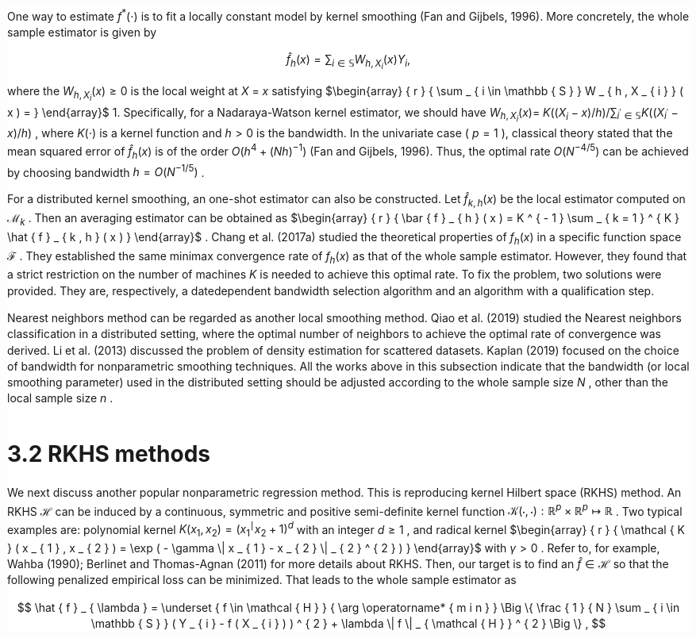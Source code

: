 One way to estimate $f ^ { * } ( \cdot )$ is to fit a locally constant model by kernel smoothing (Fan and Gijbels, 1996). More concretely, the whole sample estimator is given by  

$$
\hat { f } _ { h } ( x ) = \sum _ { i \in \mathbb { S } } W _ { h , X _ { i } } ( x ) Y _ { i } ,
$$  

where the $W _ { h , X _ { i } } ( x ) \geq 0$ is the local weight at $X ~ = ~ x$ satisfying $\begin{array} { r } { \sum _ { i \in \mathbb { S } } W _ { h , X _ { i } } ( x ) = } \end{array}$ 1. Specifically, for a Nadaraya-Watson kernel estimator, we should have $W _ { h , X _ { i } } ( x ) =$ $K { \big ( } ( X _ { i } - x ) / h { \big ) } / \sum _ { i ^ { \prime } \in { \mathbb { S } } } K { \big ( } ( X _ { i ^ { \prime } } - x ) / h { \big ) }$ , where $K ( \cdot )$ is a kernel function and $h > 0$ is the bandwidth. In the univariate case ( $p = 1$ ), classical theory stated that the mean squared error of ${ \hat { f } } _ { h } ( x )$ is of the order $O ( h ^ { 4 } + ( N h ) ^ { - 1 } )$ (Fan and Gijbels, 1996). Thus, the optimal rate $O ( N ^ { - 4 / 5 } )$ can be achieved by choosing bandwidth $h = O ( N ^ { - 1 / 5 } )$ .  

For a distributed kernel smoothing, an one-shot estimator can also be constructed. Let ${ \hat { f } } _ { k , h } ( x )$ be the local estimator computed on $\mathcal { M } _ { k }$ . Then an averaging estimator can be obtained as $\begin{array} { r } { \bar { f } _ { h } ( x ) = K ^ { - 1 } \sum _ { k = 1 } ^ { K } \hat { f } _ { k , h } ( x ) } \end{array}$ . Chang et al. (2017a) studied the theoretical properties of $f _ { h } ( x )$ in a specific function space $\mathcal { F }$ . They established the same minimax convergence rate of $f _ { h } ( x )$ as that of the whole sample estimator. However, they found that a strict restriction on the number of machines $K$ is needed to achieve this optimal rate. To fix the problem, two solutions were provided. They are, respectively, a datedependent bandwidth selection algorithm and an algorithm with a qualification step.  

Nearest neighbors method can be regarded as another local smoothing method. Qiao et al. (2019) studied the Nearest neighbors classification in a distributed setting, where the optimal number of neighbors to achieve the optimal rate of convergence was derived. Li et al. (2013) discussed the problem of density estimation for scattered datasets. Kaplan (2019) focused on the choice of bandwidth for nonparametric smoothing techniques. All the works above in this subsection indicate that the bandwidth (or local smoothing parameter) used in the distributed setting should be adjusted according to the whole sample size $N$ , other than the local sample size $n$ .  

# 3.2 RKHS methods  

We next discuss another popular nonparametric regression method. This is reproducing kernel Hilbert space (RKHS) method. An RKHS $\mathcal { H }$ can be induced by a continuous, symmetric and positive semi-definite kernel function $\mathcal { K } ( \cdot , \cdot ) : \mathbb { R } ^ { p } \times \mathbb { R } ^ { p } \mapsto \mathbb { R }$ . Two typical examples are: polynomial kernel $K ( x _ { 1 } , x _ { 2 } ) = ( x _ { 1 } ^ { \mid } x _ { 2 } + 1 ) ^ { d }$ with an integer $d \geq 1$ , and radical kernel $\begin{array} { r } { \mathcal { K } ( x _ { 1 } , x _ { 2 } ) = \exp ( - \gamma \| x _ { 1 } - x _ { 2 } \| _ { 2 } ^ { 2 } ) } \end{array}$ with $\gamma > 0$ . Refer to, for example, Wahba (1990); Berlinet and Thomas-Agnan (2011) for more details about RKHS. Then, our target is to find an $\hat { f } \in \mathcal { H }$ so that the following penalized empirical loss can be minimized. That leads to the whole sample estimator as  

$$
\hat { f } _ { \lambda } = \underset { f \in \mathcal { H } } { \arg \operatorname* { m i n } } \Big \{ \frac { 1 } { N } \sum _ { i \in \mathbb { S } } ( Y _ { i } - f ( X _ { i } ) ) ^ { 2 } + \lambda \| f \| _ { \mathcal { H } } ^ { 2 } \Big \} ,
$$  
